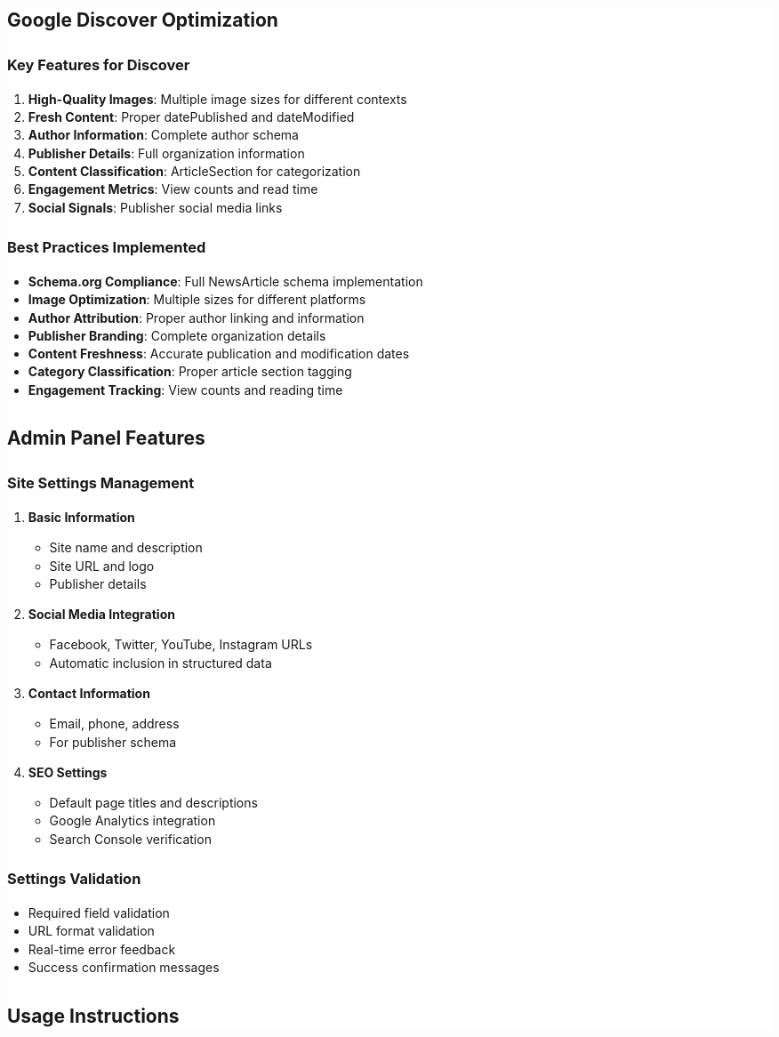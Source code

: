 ## Google Discover Optimization

### Key Features for Discover
1. **High-Quality Images**: Multiple image sizes for different contexts
2. **Fresh Content**: Proper datePublished and dateModified
3. **Author Information**: Complete author schema
4. **Publisher Details**: Full organization information
5. **Content Classification**: ArticleSection for categorization
6. **Engagement Metrics**: View counts and read time
7. **Social Signals**: Publisher social media links

### Best Practices Implemented
- **Schema.org Compliance**: Full NewsArticle schema implementation
- **Image Optimization**: Multiple sizes for different platforms
- **Author Attribution**: Proper author linking and information
- **Publisher Branding**: Complete organization details
- **Content Freshness**: Accurate publication and modification dates
- **Category Classification**: Proper article section tagging
- **Engagement Tracking**: View counts and reading time

## Admin Panel Features

### Site Settings Management
1. **Basic Information**
   - Site name and description
   - Site URL and logo
   - Publisher details

2. **Social Media Integration**
   - Facebook, Twitter, YouTube, Instagram URLs
   - Automatic inclusion in structured data

3. **Contact Information**
   - Email, phone, address
   - For publisher schema

4. **SEO Settings**
   - Default page titles and descriptions
   - Google Analytics integration
   - Search Console verification

### Settings Validation
- Required field validation
- URL format validation
- Real-time error feedback
- Success confirmation messages

## Usage Instructions
